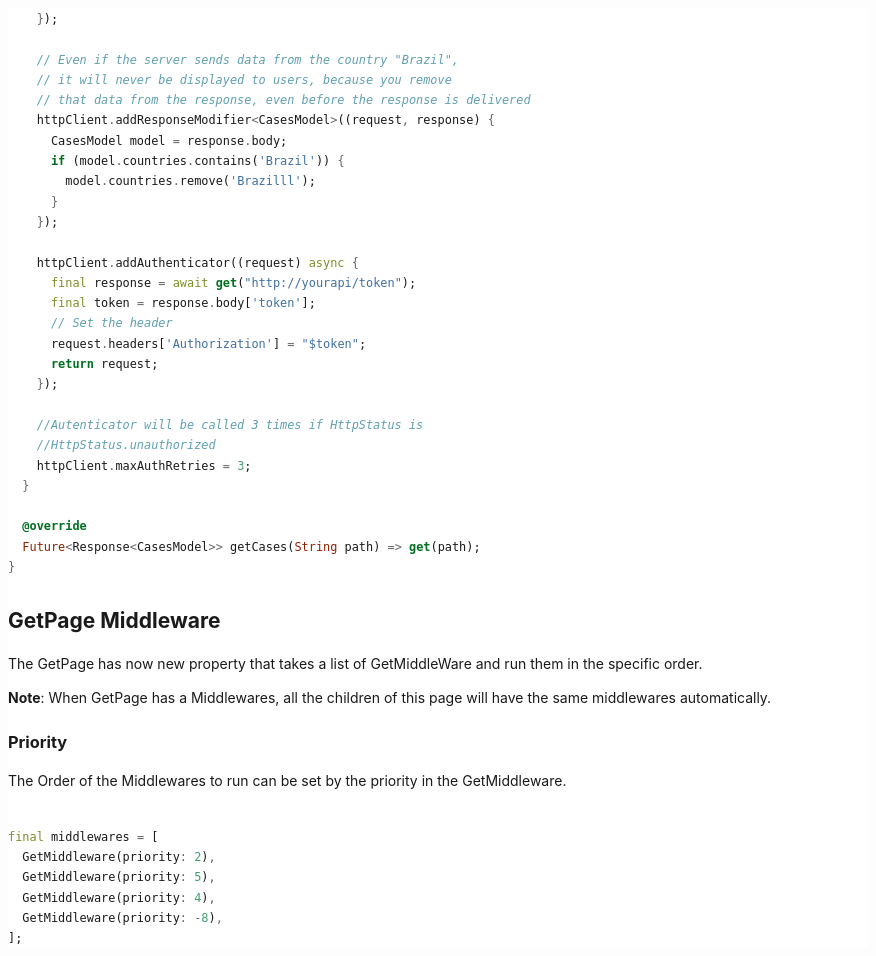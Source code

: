 ```dart
    });

    // Even if the server sends data from the country "Brazil",
    // it will never be displayed to users, because you remove
    // that data from the response, even before the response is delivered
    httpClient.addResponseModifier<CasesModel>((request, response) {
      CasesModel model = response.body;
      if (model.countries.contains('Brazil')) {
        model.countries.remove('Brazilll');
      }
    });

    httpClient.addAuthenticator((request) async {
      final response = await get("http://yourapi/token");
      final token = response.body['token'];
      // Set the header
      request.headers['Authorization'] = "$token";
      return request;
    });

    //Autenticator will be called 3 times if HttpStatus is
    //HttpStatus.unauthorized
    httpClient.maxAuthRetries = 3;
  }

  @override
  Future<Response<CasesModel>> getCases(String path) => get(path);
}
```

## GetPage Middleware

The GetPage has now new property that takes a list of GetMiddleWare and run them in the specific
order.

**Note**: When GetPage has a Middlewares, all the children of this page will have the same
middlewares automatically.

### Priority

The Order of the Middlewares to run can be set by the priority in the GetMiddleware.

```dart

final middlewares = [
  GetMiddleware(priority: 2),
  GetMiddleware(priority: 5),
  GetMiddleware(priority: 4),
  GetMiddleware(priority: -8),
];
```
